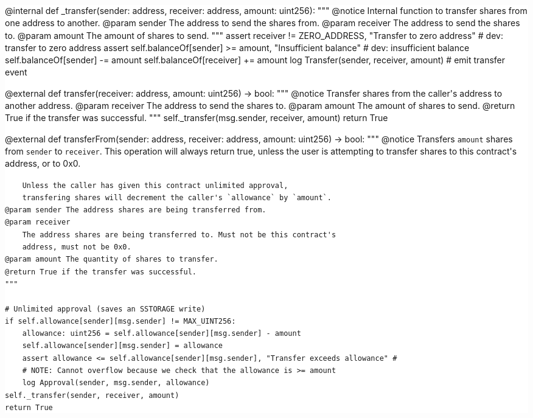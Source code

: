 
@internal
def _transfer(sender: address, receiver: address, amount: uint256):
    """
    @notice
        Internal function to transfer shares from one address to another.
    @param sender The address to send the shares from.
    @param receiver The address to send the shares to.
    @param amount The amount of shares to send.
    """
    assert receiver != ZERO_ADDRESS, "Transfer to zero address" # dev: transfer to zero address
    assert self.balanceOf[sender] >= amount, "Insufficient balance" # dev: insufficient balance
    self.balanceOf[sender] -= amount
    self.balanceOf[receiver] += amount
    log Transfer(sender, receiver, amount) # emit transfer event


@external
def transfer(receiver: address, amount: uint256) -> bool:
    """
    @notice
        Transfer shares from the caller's address to another address.
    @param receiver The address to send the shares to.
    @param amount The amount of shares to send.
    @return True if the transfer was successful.
    """
    self._transfer(msg.sender, receiver, amount)
    return True
    

@external
def transferFrom(sender: address, receiver: address, amount: uint256) -> bool:
    """
    @notice
        Transfers `amount` shares from `sender` to `receiver`. This operation will
        always return true, unless the user is attempting to transfer shares
        to this contract's address, or to 0x0.

        Unless the caller has given this contract unlimited approval,
        transfering shares will decrement the caller's `allowance` by `amount`.
    @param sender The address shares are being transferred from.
    @param receiver
        The address shares are being transferred to. Must not be this contract's
        address, must not be 0x0.
    @param amount The quantity of shares to transfer.
    @return True if the transfer was successful.
    """

    # Unlimited approval (saves an SSTORAGE write)
    if self.allowance[sender][msg.sender] != MAX_UINT256:
        allowance: uint256 = self.allowance[sender][msg.sender] - amount
        self.allowance[sender][msg.sender] = allowance
        assert allowance <= self.allowance[sender][msg.sender], "Transfer exceeds allowance" #
        # NOTE: Cannot overflow because we check that the allowance is >= amount        
        log Approval(sender, msg.sender, allowance)
    self._transfer(sender, receiver, amount)
    return True
